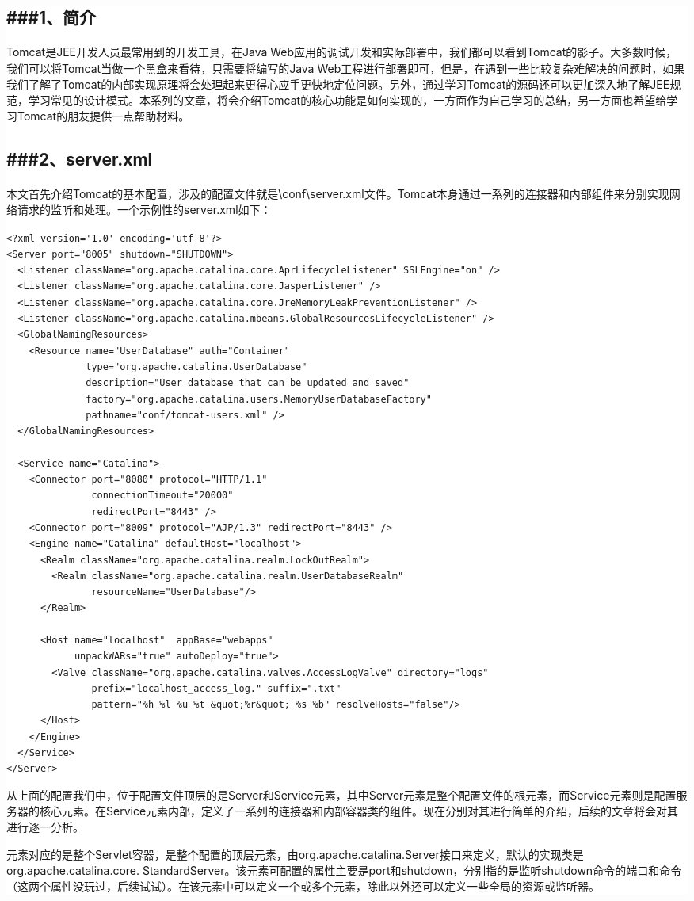###1、简介
---
Tomcat是JEE开发人员最常用到的开发工具，在Java Web应用的调试开发和实际部署中，我们都可以看到Tomcat的影子。大多数时候，我们可以将Tomcat当做一个黑盒来看待，只需要将编写的Java Web工程进行部署即可，但是，在遇到一些比较复杂难解决的问题时，如果我们了解了Tomcat的内部实现原理将会处理起来更得心应手更快地定位问题。另外，通过学习Tomcat的源码还可以更加深入地了解JEE规范，学习常见的设计模式。本系列的文章，将会介绍Tomcat的核心功能是如何实现的，一方面作为自己学习的总结，另一方面也希望给学习Tomcat的朋友提供一点帮助材料。

###2、server.xml
---
本文首先介绍Tomcat的基本配置，涉及的配置文件就是\conf\server.xml文件。Tomcat本身通过一系列的连接器和内部组件来分别实现网络请求的监听和处理。一个示例性的server.xml如下：
```
<?xml version='1.0' encoding='utf-8'?>
<Server port="8005" shutdown="SHUTDOWN">
  <Listener className="org.apache.catalina.core.AprLifecycleListener" SSLEngine="on" />
  <Listener className="org.apache.catalina.core.JasperListener" />
  <Listener className="org.apache.catalina.core.JreMemoryLeakPreventionListener" />
  <Listener className="org.apache.catalina.mbeans.GlobalResourcesLifecycleListener" />
  <GlobalNamingResources>
    <Resource name="UserDatabase" auth="Container"
              type="org.apache.catalina.UserDatabase"
              description="User database that can be updated and saved"
              factory="org.apache.catalina.users.MemoryUserDatabaseFactory"
              pathname="conf/tomcat-users.xml" />
  </GlobalNamingResources>

  <Service name="Catalina">
    <Connector port="8080" protocol="HTTP/1.1" 
               connectionTimeout="20000" 
               redirectPort="8443" />
    <Connector port="8009" protocol="AJP/1.3" redirectPort="8443" />
    <Engine name="Catalina" defaultHost="localhost">       
      <Realm className="org.apache.catalina.realm.LockOutRealm">
        <Realm className="org.apache.catalina.realm.UserDatabaseRealm"
               resourceName="UserDatabase"/>
      </Realm>

      <Host name="localhost"  appBase="webapps"
            unpackWARs="true" autoDeploy="true">
        <Valve className="org.apache.catalina.valves.AccessLogValve" directory="logs"  
               prefix="localhost_access_log." suffix=".txt"
               pattern="%h %l %u %t &quot;%r&quot; %s %b" resolveHosts="false"/>
      </Host>
    </Engine>
  </Service>
</Server>
```
从上面的配置我们中，位于配置文件顶层的是Server和Service元素，其中Server元素是整个配置文件的根元素，而Service元素则是配置服务器的核心元素。在Service元素内部，定义了一系列的连接器和内部容器类的组件。现在分别对其进行简单的介绍，后续的文章将会对其进行逐一分析。

<Server>元素对应的是整个Servlet容器，是整个配置的顶层元素，由org.apache.catalina.Server接口来定义，默认的实现类是org.apache.catalina.core. StandardServer。该元素可配置的属性主要是port和shutdown，分别指的是监听shutdown命令的端口和命令（这两个属性没玩过，后续试试）。在该元素中可以定义一个或多个<Service>元素，除此以外还可以定义一些全局的资源或监听器。
